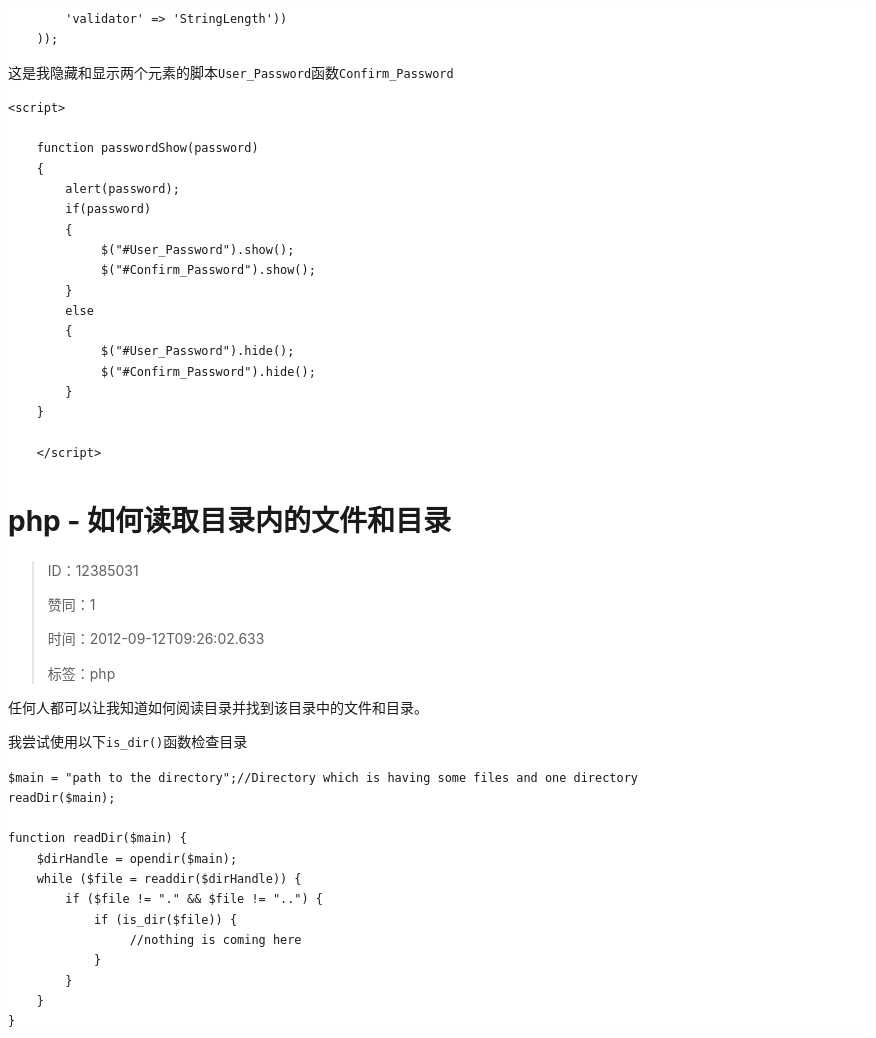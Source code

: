 ```
        'validator' => 'StringLength')) 
    )); 
```

这是我隐藏和显示两个元素的脚本`User_Password`函数`Confirm_Password`

```
<script>

    function passwordShow(password)
    {
        alert(password);
        if(password)
        {
             $("#User_Password").show();
             $("#Confirm_Password").show();
        }
        else
        {
             $("#User_Password").hide();
             $("#Confirm_Password").hide();
        }
    }

    </script> 
```

# php - 如何读取目录内的文件和目录

> ID：12385031
> 
> 赞同：1
> 
> 时间：2012-09-12T09:26:02.633
> 
> 标签：php

任何人都可以让我知道如何阅读目录并找到该目录中的文件和目录。

我尝试使用以下`is_dir()`函数检查目录

```
$main = "path to the directory";//Directory which is having some files and one directory
readDir($main);

function readDir($main) {
    $dirHandle = opendir($main);
    while ($file = readdir($dirHandle)) {
        if ($file != "." && $file != "..") {
            if (is_dir($file)) {
                 //nothing is coming here
            }
        }
    }
} 
```
